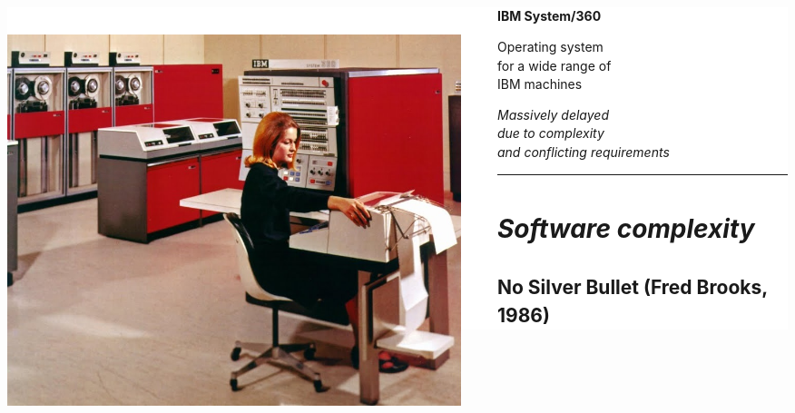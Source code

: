 <img src="images/system360.jpg" style="max-width:500px;float:left;margin:30px 40px 100px 0px" />

**IBM System/360**

Operating system  
for a wide range of  
IBM machines

_Massively delayed  
due to complexity  
and conflicting requirements_


----------------------------------------------------------------------------------------------------

# _Software complexity_
## No Silver Bullet (Fred Brooks, 1986)
